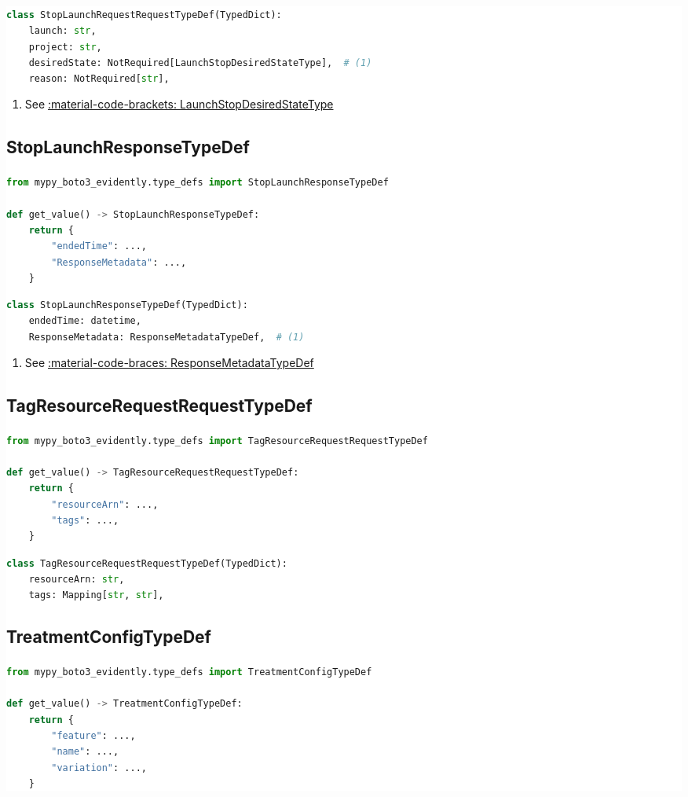 ```python title="Definition"
class StopLaunchRequestRequestTypeDef(TypedDict):
    launch: str,
    project: str,
    desiredState: NotRequired[LaunchStopDesiredStateType],  # (1)
    reason: NotRequired[str],
```

1. See [:material-code-brackets: LaunchStopDesiredStateType](./literals.md#launchstopdesiredstatetype) 
## StopLaunchResponseTypeDef

```python title="Usage Example"
from mypy_boto3_evidently.type_defs import StopLaunchResponseTypeDef

def get_value() -> StopLaunchResponseTypeDef:
    return {
        "endedTime": ...,
        "ResponseMetadata": ...,
    }
```

```python title="Definition"
class StopLaunchResponseTypeDef(TypedDict):
    endedTime: datetime,
    ResponseMetadata: ResponseMetadataTypeDef,  # (1)
```

1. See [:material-code-braces: ResponseMetadataTypeDef](./type_defs.md#responsemetadatatypedef) 
## TagResourceRequestRequestTypeDef

```python title="Usage Example"
from mypy_boto3_evidently.type_defs import TagResourceRequestRequestTypeDef

def get_value() -> TagResourceRequestRequestTypeDef:
    return {
        "resourceArn": ...,
        "tags": ...,
    }
```

```python title="Definition"
class TagResourceRequestRequestTypeDef(TypedDict):
    resourceArn: str,
    tags: Mapping[str, str],
```

## TreatmentConfigTypeDef

```python title="Usage Example"
from mypy_boto3_evidently.type_defs import TreatmentConfigTypeDef

def get_value() -> TreatmentConfigTypeDef:
    return {
        "feature": ...,
        "name": ...,
        "variation": ...,
    }
```
